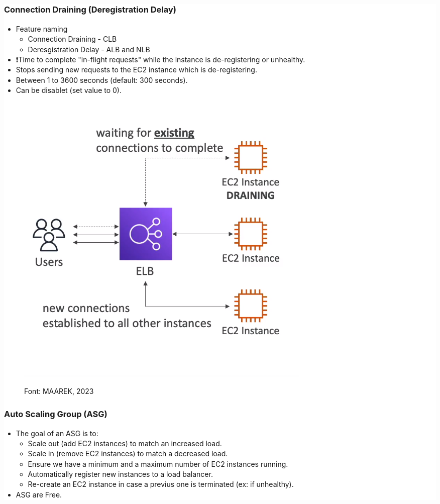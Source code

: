 ### Connection Draining (Deregistration Delay)

* Feature naming
  * Connection Draining - CLB
  * Deresgistration Delay - ALB and NLB
* :exclamation:Time to complete "in-flight requests" while the instance is de-registering or unhealthy.
* Stops sending new requests to the EC2 instance which is de-registering.
* Between 1 to 3600 seconds (default: 300 seconds).
* Can be disablet (set value to 0).

<figure><img src="../../.gitbook/assets/image (16) (1) (1).png" alt=""><figcaption><p>Font: MAAREK, 2023</p></figcaption></figure>

### Auto Scaling Group (ASG)

* The goal of an ASG is to:
  * Scale out (add EC2 instances) to match an increased load.
  * Scale in (remove EC2 instances) to match a decreased load.
  * Ensure we have a minimum and a maximum number of EC2 instances running.
  * Automatically register new instances to a load balancer.
  * Re-create an EC2 instance in case a previus one is terminated (ex: if unhealthy).
* ASG are Free.
